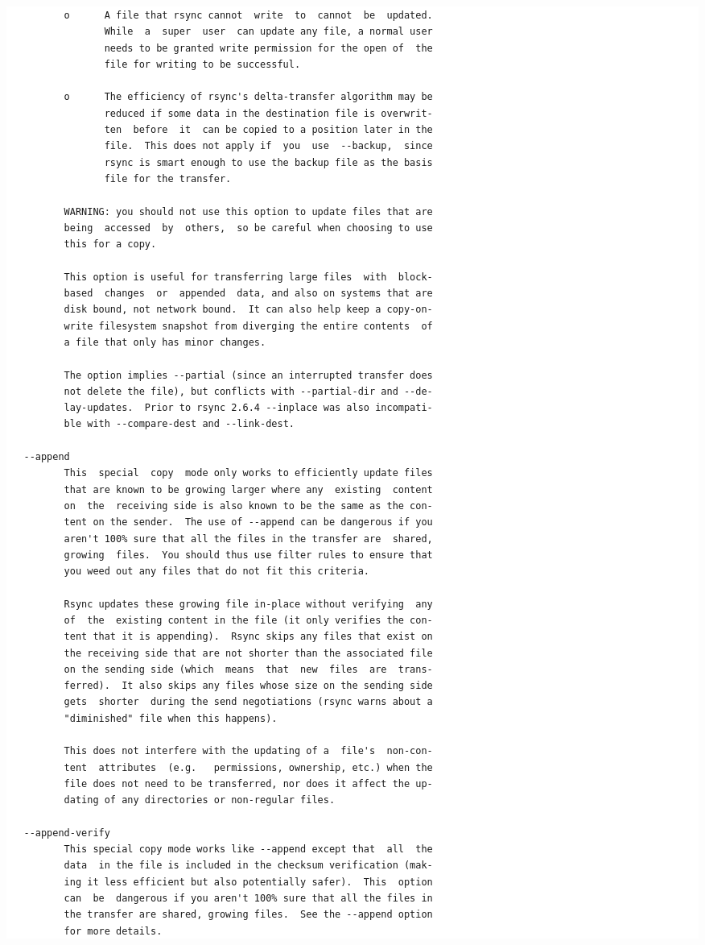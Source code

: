               o      A file that rsync cannot  write  to  cannot  be  updated.
                     While  a  super  user  can update any file, a normal user
                     needs to be granted write permission for the open of  the
                     file for writing to be successful.

              o      The efficiency of rsync's delta-transfer algorithm may be
                     reduced if some data in the destination file is overwrit‐
                     ten  before  it  can be copied to a position later in the
                     file.  This does not apply if  you  use  --backup,  since
                     rsync is smart enough to use the backup file as the basis
                     file for the transfer.

              WARNING: you should not use this option to update files that are
              being  accessed  by  others,  so be careful when choosing to use
              this for a copy.

              This option is useful for transferring large files  with  block-
              based  changes  or  appended  data, and also on systems that are
              disk bound, not network bound.  It can also help keep a copy-on-
              write filesystem snapshot from diverging the entire contents  of
              a file that only has minor changes.

              The option implies --partial (since an interrupted transfer does
              not delete the file), but conflicts with --partial-dir and --de‐
              lay-updates.  Prior to rsync 2.6.4 --inplace was also incompati‐
              ble with --compare-dest and --link-dest.

       --append
              This  special  copy  mode only works to efficiently update files
              that are known to be growing larger where any  existing  content
              on  the  receiving side is also known to be the same as the con‐
              tent on the sender.  The use of --append can be dangerous if you
              aren't 100% sure that all the files in the transfer are  shared,
              growing  files.  You should thus use filter rules to ensure that
              you weed out any files that do not fit this criteria.

              Rsync updates these growing file in-place without verifying  any
              of  the  existing content in the file (it only verifies the con‐
              tent that it is appending).  Rsync skips any files that exist on
              the receiving side that are not shorter than the associated file
              on the sending side (which  means  that  new  files  are  trans‐
              ferred).  It also skips any files whose size on the sending side
              gets  shorter  during the send negotiations (rsync warns about a
              "diminished" file when this happens).

              This does not interfere with the updating of a  file's  non-con‐
              tent  attributes  (e.g.   permissions, ownership, etc.) when the
              file does not need to be transferred, nor does it affect the up‐
              dating of any directories or non-regular files.

       --append-verify
              This special copy mode works like --append except that  all  the
              data  in the file is included in the checksum verification (mak‐
              ing it less efficient but also potentially safer).  This  option
              can  be  dangerous if you aren't 100% sure that all the files in
              the transfer are shared, growing files.  See the --append option
              for more details.
